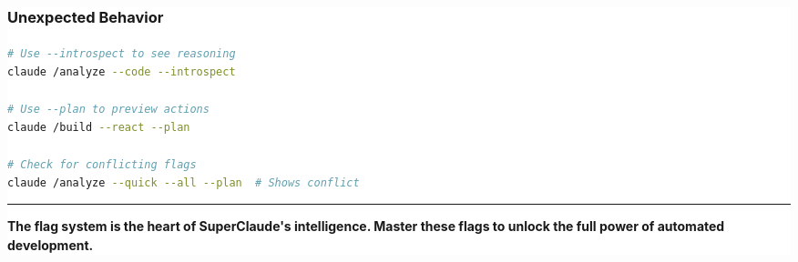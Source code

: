 ### Unexpected Behavior
```bash
# Use --introspect to see reasoning
claude /analyze --code --introspect

# Use --plan to preview actions
claude /build --react --plan

# Check for conflicting flags
claude /analyze --quick --all --plan  # Shows conflict
```

---

**The flag system is the heart of SuperClaude's intelligence. Master these flags to unlock the full power of automated development.**